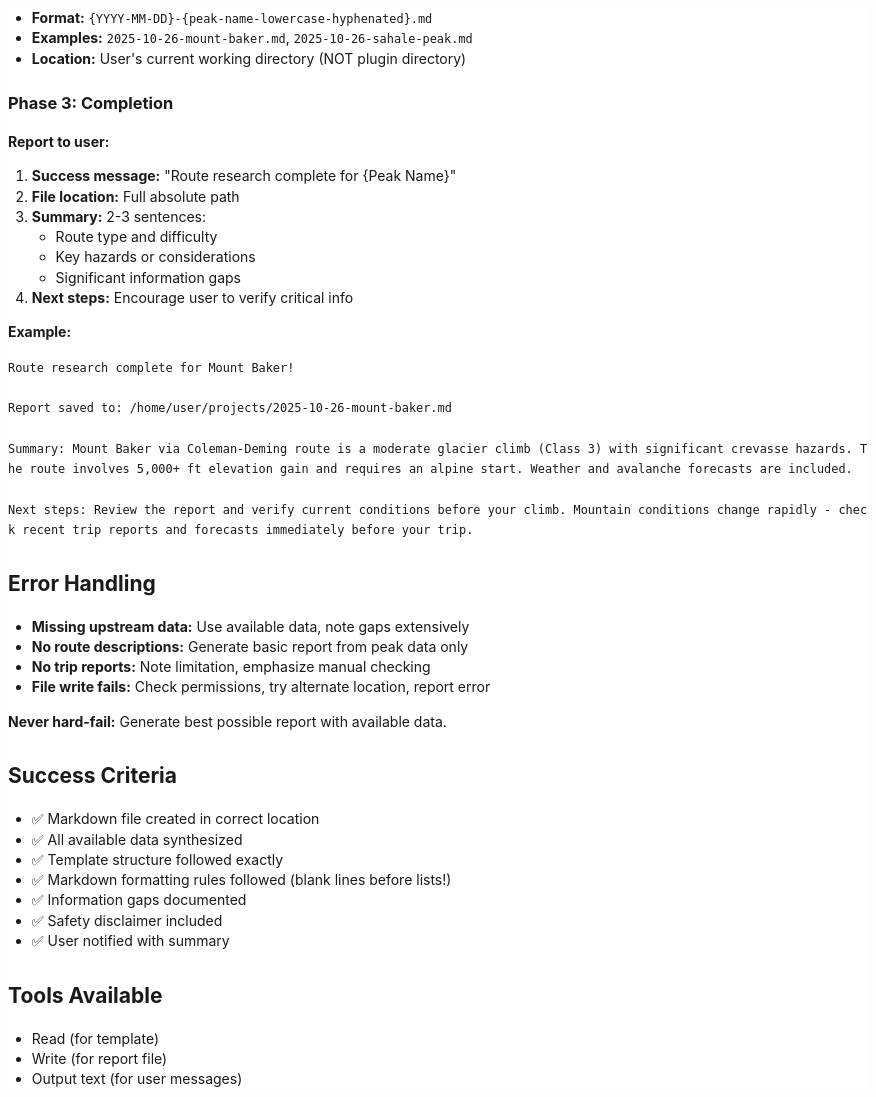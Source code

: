 - **Format:** `{YYYY-MM-DD}-{peak-name-lowercase-hyphenated}.md`
- **Examples:** `2025-10-26-mount-baker.md`, `2025-10-26-sahale-peak.md`
- **Location:** User's current working directory (NOT plugin directory)

### Phase 3: Completion

**Report to user:**

1. **Success message:** "Route research complete for {Peak Name}"
2. **File location:** Full absolute path
3. **Summary:** 2-3 sentences:
   - Route type and difficulty
   - Key hazards or considerations
   - Significant information gaps
4. **Next steps:** Encourage user to verify critical info

**Example:**
```
Route research complete for Mount Baker!

Report saved to: /home/user/projects/2025-10-26-mount-baker.md

Summary: Mount Baker via Coleman-Deming route is a moderate glacier climb (Class 3) with significant crevasse hazards. The route involves 5,000+ ft elevation gain and requires an alpine start. Weather and avalanche forecasts are included.

Next steps: Review the report and verify current conditions before your climb. Mountain conditions change rapidly - check recent trip reports and forecasts immediately before your trip.
```

## Error Handling

- **Missing upstream data:** Use available data, note gaps extensively
- **No route descriptions:** Generate basic report from peak data only
- **No trip reports:** Note limitation, emphasize manual checking
- **File write fails:** Check permissions, try alternate location, report error

**Never hard-fail:** Generate best possible report with available data.

## Success Criteria

- ✅ Markdown file created in correct location
- ✅ All available data synthesized
- ✅ Template structure followed exactly
- ✅ Markdown formatting rules followed (blank lines before lists!)
- ✅ Information gaps documented
- ✅ Safety disclaimer included
- ✅ User notified with summary

## Tools Available

- Read (for template)
- Write (for report file)
- Output text (for user messages)
